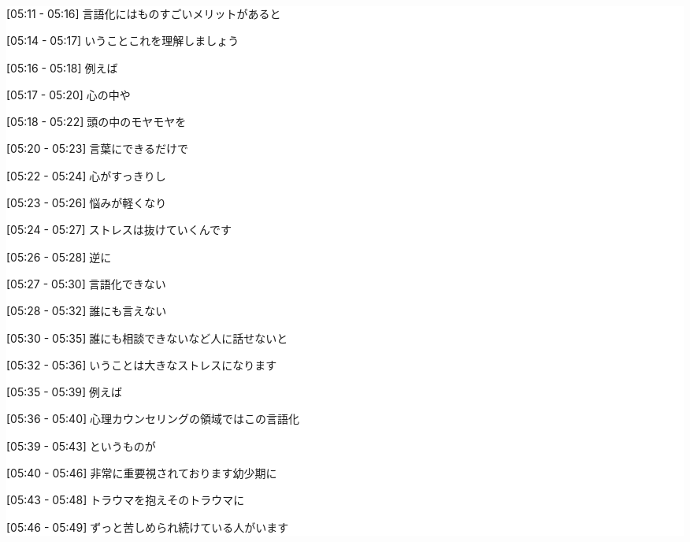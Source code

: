 [05:11 - 05:16]
言語化にはものすごいメリットがあると

[05:14 - 05:17]
いうことこれを理解しましょう

[05:16 - 05:18]
例えば

[05:17 - 05:20]
心の中や

[05:18 - 05:22]
頭の中のモヤモヤを

[05:20 - 05:23]
言葉にできるだけで

[05:22 - 05:24]
心がすっきりし

[05:23 - 05:26]
悩みが軽くなり

[05:24 - 05:27]
ストレスは抜けていくんです

[05:26 - 05:28]
逆に

[05:27 - 05:30]
言語化できない

[05:28 - 05:32]
誰にも言えない

[05:30 - 05:35]
誰にも相談できないなど人に話せないと

[05:32 - 05:36]
いうことは大きなストレスになります

[05:35 - 05:39]
例えば

[05:36 - 05:40]
心理カウンセリングの領域ではこの言語化

[05:39 - 05:43]
というものが

[05:40 - 05:46]
非常に重要視されております幼少期に

[05:43 - 05:48]
トラウマを抱えそのトラウマに

[05:46 - 05:49]
ずっと苦しめられ続けている人がいます
